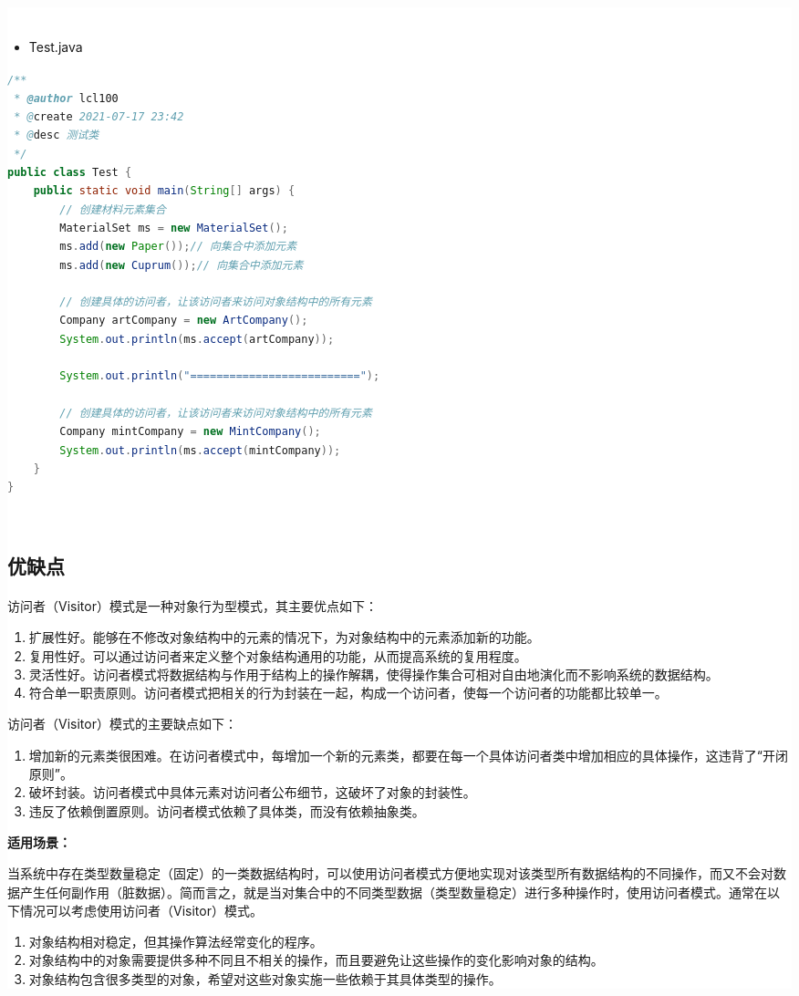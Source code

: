 ![点击并拖拽以移动](data:image/gif;base64,R0lGODlhAQABAPABAP///wAAACH5BAEKAAAALAAAAAABAAEAAAICRAEAOw==)

- Test.java

```java
/**
 * @author lcl100
 * @create 2021-07-17 23:42
 * @desc 测试类
 */
public class Test {
    public static void main(String[] args) {
        // 创建材料元素集合
        MaterialSet ms = new MaterialSet();
        ms.add(new Paper());// 向集合中添加元素
        ms.add(new Cuprum());// 向集合中添加元素

        // 创建具体的访问者，让该访问者来访问对象结构中的所有元素
        Company artCompany = new ArtCompany();
        System.out.println(ms.accept(artCompany));

        System.out.println("==========================");

        // 创建具体的访问者，让该访问者来访问对象结构中的所有元素
        Company mintCompany = new MintCompany();
        System.out.println(ms.accept(mintCompany));
    }
}
```

![点击并拖拽以移动](data:image/gif;base64,R0lGODlhAQABAPABAP///wAAACH5BAEKAAAALAAAAAABAAEAAAICRAEAOw==)

## 优缺点

访问者（Visitor）模式是一种对象行为型模式，其主要优点如下：

1. 扩展性好。能够在不修改对象结构中的元素的情况下，为对象结构中的元素添加新的功能。
2. 复用性好。可以通过访问者来定义整个对象结构通用的功能，从而提高系统的复用程度。
3. 灵活性好。访问者模式将数据结构与作用于结构上的操作解耦，使得操作集合可相对自由地演化而不影响系统的数据结构。
4. 符合单一职责原则。访问者模式把相关的行为封装在一起，构成一个访问者，使每一个访问者的功能都比较单一。

访问者（Visitor）模式的主要缺点如下：

1. 增加新的元素类很困难。在访问者模式中，每增加一个新的元素类，都要在每一个具体访问者类中增加相应的具体操作，这违背了“开闭原则”。
2. 破坏封装。访问者模式中具体元素对访问者公布细节，这破坏了对象的封装性。
3. 违反了依赖倒置原则。访问者模式依赖了具体类，而没有依赖抽象类。

**适用场景：**

当系统中存在类型数量稳定（固定）的一类数据结构时，可以使用访问者模式方便地实现对该类型所有数据结构的不同操作，而又不会对数据产生任何副作用（脏数据）。简而言之，就是当对集合中的不同类型数据（类型数量稳定）进行多种操作时，使用访问者模式。通常在以下情况可以考虑使用访问者（Visitor）模式。

1. 对象结构相对稳定，但其操作算法经常变化的程序。
2. 对象结构中的对象需要提供多种不同且不相关的操作，而且要避免让这些操作的变化影响对象的结构。
3. 对象结构包含很多类型的对象，希望对这些对象实施一些依赖于其具体类型的操作。